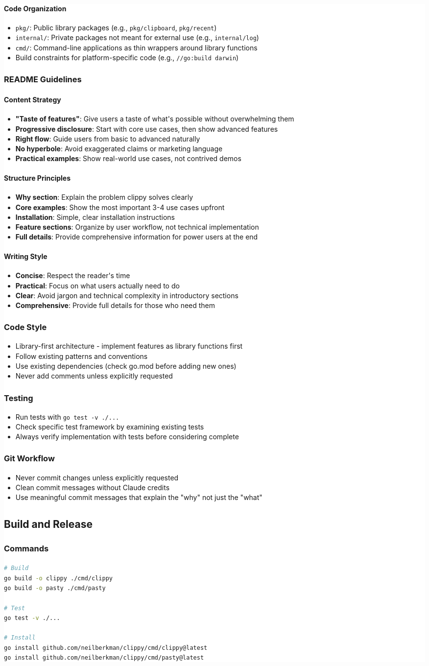#### Code Organization
- `pkg/`: Public library packages (e.g., `pkg/clipboard`, `pkg/recent`)
- `internal/`: Private packages not meant for external use (e.g., `internal/log`)
- `cmd/`: Command-line applications as thin wrappers around library functions
- Build constraints for platform-specific code (e.g., `//go:build darwin`)

### README Guidelines

#### Content Strategy
- **"Taste of features"**: Give users a taste of what's possible without overwhelming them
- **Progressive disclosure**: Start with core use cases, then show advanced features
- **Right flow**: Guide users from basic to advanced naturally
- **No hyperbole**: Avoid exaggerated claims or marketing language
- **Practical examples**: Show real-world use cases, not contrived demos

#### Structure Principles
- **Why section**: Explain the problem clippy solves clearly
- **Core examples**: Show the most important 3-4 use cases upfront
- **Installation**: Simple, clear installation instructions
- **Feature sections**: Organize by user workflow, not technical implementation
- **Full details**: Provide comprehensive information for power users at the end

#### Writing Style
- **Concise**: Respect the reader's time
- **Practical**: Focus on what users actually need to do
- **Clear**: Avoid jargon and technical complexity in introductory sections
- **Comprehensive**: Provide full details for those who need them

### Code Style
- Library-first architecture - implement features as library functions first
- Follow existing patterns and conventions
- Use existing dependencies (check go.mod before adding new ones)
- Never add comments unless explicitly requested

### Testing
- Run tests with `go test -v ./...`
- Check specific test framework by examining existing tests
- Always verify implementation with tests before considering complete

### Git Workflow
- Never commit changes unless explicitly requested
- Clean commit messages without Claude credits
- Use meaningful commit messages that explain the "why" not just the "what"

## Build and Release

### Commands
```bash
# Build
go build -o clippy ./cmd/clippy
go build -o pasty ./cmd/pasty

# Test
go test -v ./...

# Install
go install github.com/neilberkman/clippy/cmd/clippy@latest
go install github.com/neilberkman/clippy/cmd/pasty@latest
```
